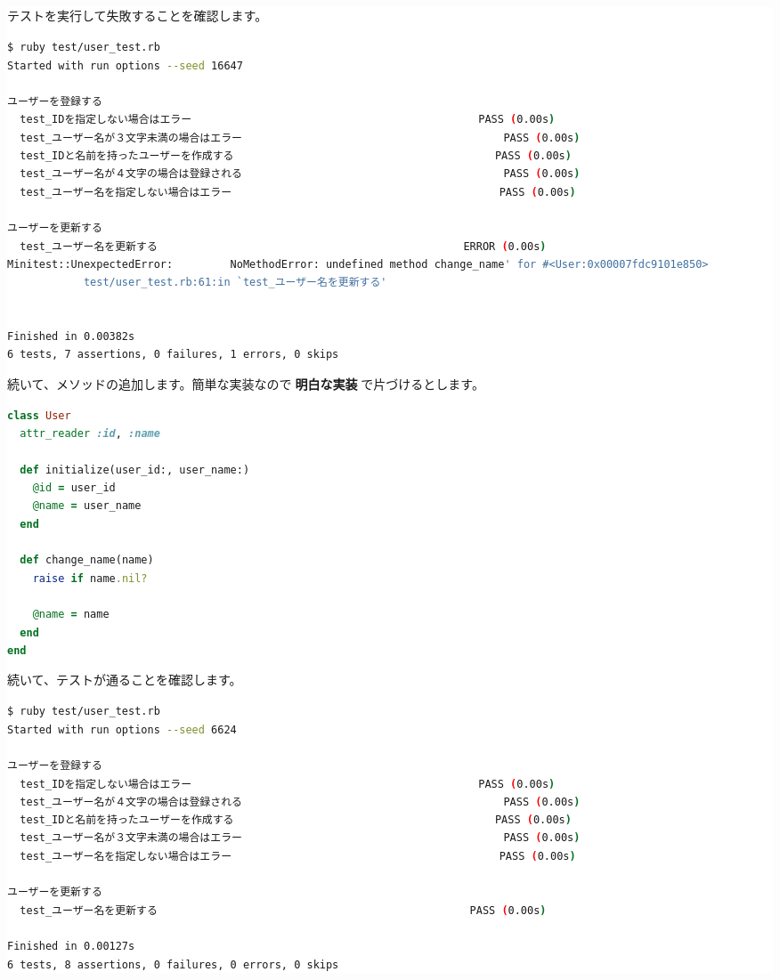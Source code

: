 テストを実行して失敗することを確認します。

``` bash
$ ruby test/user_test.rb
Started with run options --seed 16647

ユーザーを登録する
  test_IDを指定しない場合はエラー                                             PASS (0.00s)
  test_ユーザー名が３文字未満の場合はエラー                                         PASS (0.00s)
  test_IDと名前を持ったユーザーを作成する                                         PASS (0.00s)
  test_ユーザー名が４文字の場合は登録される                                         PASS (0.00s)
  test_ユーザー名を指定しない場合はエラー                                          PASS (0.00s)

ユーザーを更新する
  test_ユーザー名を更新する                                                ERROR (0.00s)
Minitest::UnexpectedError:         NoMethodError: undefined method change_name' for #<User:0x00007fdc9101e850>
            test/user_test.rb:61:in `test_ユーザー名を更新する'


Finished in 0.00382s
6 tests, 7 assertions, 0 failures, 1 errors, 0 skips
```

続いて、メソッドの追加します。簡単な実装なので **明白な実装** で片づけるとします。

``` ruby
class User
  attr_reader :id, :name

  def initialize(user_id:, user_name:)
    @id = user_id
    @name = user_name
  end

  def change_name(name)
    raise if name.nil?

    @name = name
  end
end
```

続いて、テストが通ることを確認します。

``` bash
$ ruby test/user_test.rb
Started with run options --seed 6624

ユーザーを登録する
  test_IDを指定しない場合はエラー                                             PASS (0.00s)
  test_ユーザー名が４文字の場合は登録される                                         PASS (0.00s)
  test_IDと名前を持ったユーザーを作成する                                         PASS (0.00s)
  test_ユーザー名が３文字未満の場合はエラー                                         PASS (0.00s)
  test_ユーザー名を指定しない場合はエラー                                          PASS (0.00s)

ユーザーを更新する
  test_ユーザー名を更新する                                                 PASS (0.00s)

Finished in 0.00127s
6 tests, 8 assertions, 0 failures, 0 errors, 0 skips
```
